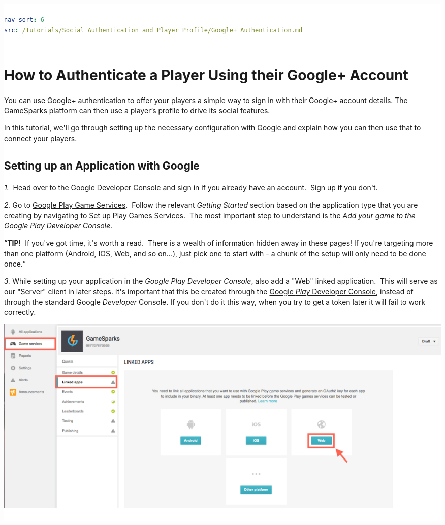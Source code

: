 ```yaml
---
nav_sort: 6
src: /Tutorials/Social Authentication and Player Profile/Google+ Authentication.md
---
```


# How to Authenticate a Player Using their Google+ Account

You can use Google+ authentication to offer your players a simple way to sign in with their Google+ account details. The GameSparks platform can then use a player’s profile to drive its social features.

In this tutorial, we'll go through setting up the necessary configuration with Google and explain how you can then use that to connect your players.

## Setting up an Application with Google

*1.*  Head over to the [Google Developer Console](https://console.developers.google.com) and sign in if you already have an account.  Sign up if you don't.

*2.* Go to [Google Play Game Services](https://developers.google.com/games/services/).  Follow the relevant *Getting Started* section based on the application type that you are creating by navigating to [Set up Play Games Services](https://developers.google.com/games/services/console/enabling).  The most important step to understand is the *Add your game to the Google Play Developer Console*.

<q>**TIP!**  If you've got time, it's worth a read.  There is a wealth of information hidden away in these pages! If you're targeting more than one platform (Android, IOS, Web, and so on...), just pick one to start with - a chunk of the setup will only need to be done once.</q>

*3.* While setting up your application in the *Google Play Developer Console*, also add a "Web" linked application.  This will serve as our "Server" client in later steps. It's important that this be created through the [Google *Play* Developer Console](https://play.google.com/apps/publish/), instead of through the standard Google *Developer* Console. If you don't do it this way, when you try to get a token later it will fail to work correctly.

![](img/AuthGoogle/1.png)  
